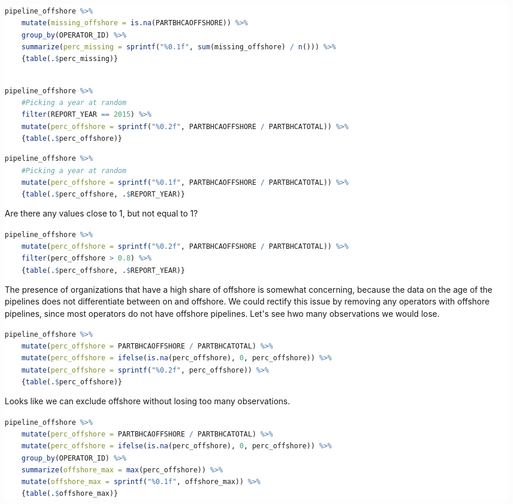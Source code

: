 ```R magic_args="-i pipeline_offshore"
pipeline_offshore %>% 
    mutate(missing_offshore = is.na(PARTBHCAOFFSHORE)) %>%
    group_by(OPERATOR_ID) %>%
    summarize(perc_missing = sprintf("%0.1f", sum(missing_offshore) / n())) %>%
    {table(.$perc_missing)}
```

```R magic_args="-i pipeline_offshore"

pipeline_offshore %>% 
    #Picking a year at random
    filter(REPORT_YEAR == 2015) %>%
    mutate(perc_offshore = sprintf("%0.2f", PARTBHCAOFFSHORE / PARTBHCATOTAL)) %>%
    {table(.$perc_offshore)}
```

```R magic_args="-i pipeline_offshore"
pipeline_offshore %>% 
    #Picking a year at random
    mutate(perc_offshore = sprintf("%0.1f", PARTBHCAOFFSHORE / PARTBHCATOTAL)) %>%
    {table(.$perc_offshore, .$REPORT_YEAR)}
```

Are there any values close to 1, but not equal to 1?

```R magic_args="-i pipeline_offshore"
pipeline_offshore %>% 
    mutate(perc_offshore = sprintf("%0.2f", PARTBHCAOFFSHORE / PARTBHCATOTAL)) %>%
    filter(perc_offshore > 0.8) %>%
    {table(.$perc_offshore, .$REPORT_YEAR)}
```

The presence of organizations that have a high share of offshore is somewhat concerning, because the data on the age of the pipelines does not differentiate between on and offshore. We could rectify this issue by removing any operators with offshore pipelines, since most operators do not have offshore pipelines. Let's see hwo many observations we would lose.

```R magic_args="-i pipeline_offshore"
pipeline_offshore %>% 
    mutate(perc_offshore = PARTBHCAOFFSHORE / PARTBHCATOTAL) %>%
    mutate(perc_offshore = ifelse(is.na(perc_offshore), 0, perc_offshore)) %>%
    mutate(perc_offshore = sprintf("%0.2f", perc_offshore)) %>%
    {table(.$perc_offshore)}
```

Looks like we can exclude offshore without losing too many observations.

```R magic_args="-i pipeline_offshore"
pipeline_offshore %>%
    mutate(perc_offshore = PARTBHCAOFFSHORE / PARTBHCATOTAL) %>%
    mutate(perc_offshore = ifelse(is.na(perc_offshore), 0, perc_offshore)) %>%
    group_by(OPERATOR_ID) %>%
    summarize(offshore_max = max(perc_offshore)) %>%
    mutate(offshore_max = sprintf("%0.1f", offshore_max)) %>%
    {table(.$offshore_max)}
```
